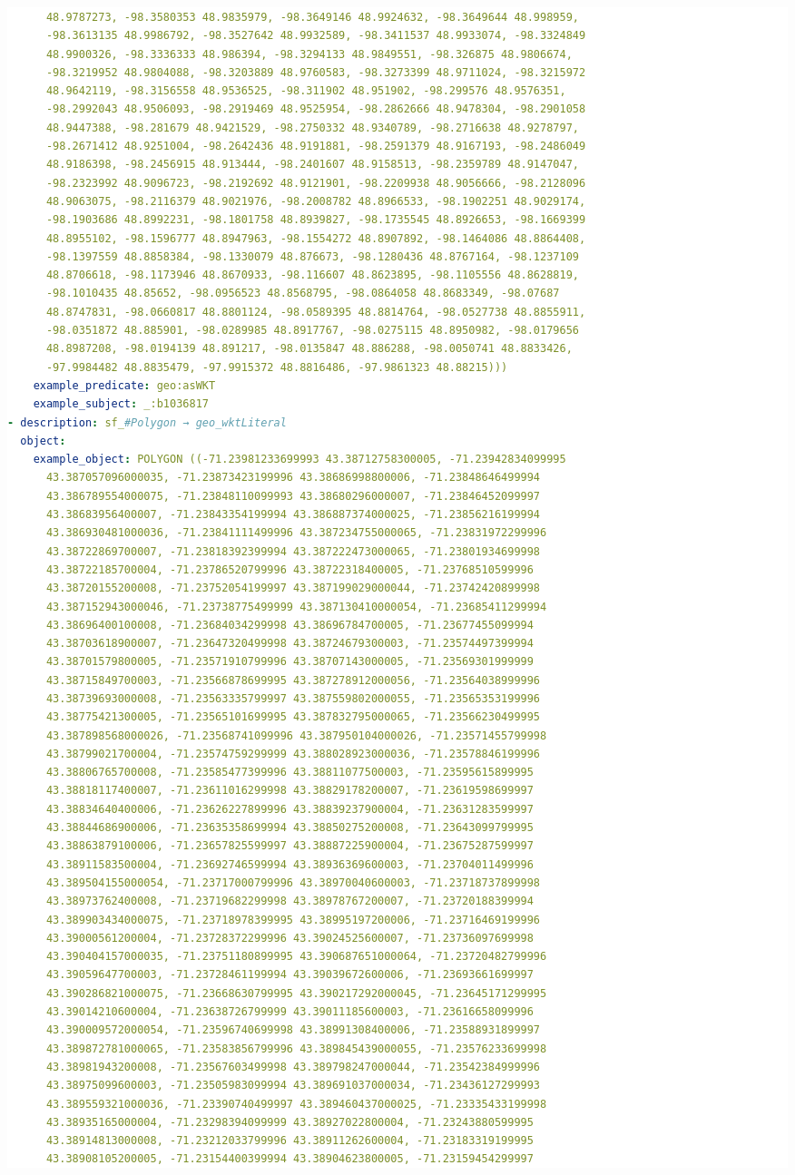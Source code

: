 ```yaml
      48.9787273, -98.3580353 48.9835979, -98.3649146 48.9924632, -98.3649644 48.998959,
      -98.3613135 48.9986792, -98.3527642 48.9932589, -98.3411537 48.9933074, -98.3324849
      48.9900326, -98.3336333 48.986394, -98.3294133 48.9849551, -98.326875 48.9806674,
      -98.3219952 48.9804088, -98.3203889 48.9760583, -98.3273399 48.9711024, -98.3215972
      48.9642119, -98.3156558 48.9536525, -98.311902 48.951902, -98.299576 48.9576351,
      -98.2992043 48.9506093, -98.2919469 48.9525954, -98.2862666 48.9478304, -98.2901058
      48.9447388, -98.281679 48.9421529, -98.2750332 48.9340789, -98.2716638 48.9278797,
      -98.2671412 48.9251004, -98.2642436 48.9191881, -98.2591379 48.9167193, -98.2486049
      48.9186398, -98.2456915 48.913444, -98.2401607 48.9158513, -98.2359789 48.9147047,
      -98.2323992 48.9096723, -98.2192692 48.9121901, -98.2209938 48.9056666, -98.2128096
      48.9063075, -98.2116379 48.9021976, -98.2008782 48.8966533, -98.1902251 48.9029174,
      -98.1903686 48.8992231, -98.1801758 48.8939827, -98.1735545 48.8926653, -98.1669399
      48.8955102, -98.1596777 48.8947963, -98.1554272 48.8907892, -98.1464086 48.8864408,
      -98.1397559 48.8858384, -98.1330079 48.876673, -98.1280436 48.8767164, -98.1237109
      48.8706618, -98.1173946 48.8670933, -98.116607 48.8623895, -98.1105556 48.8628819,
      -98.1010435 48.85652, -98.0956523 48.8568795, -98.0864058 48.8683349, -98.07687
      48.8747831, -98.0660817 48.8801124, -98.0589395 48.8814764, -98.0527738 48.8855911,
      -98.0351872 48.885901, -98.0289985 48.8917767, -98.0275115 48.8950982, -98.0179656
      48.8987208, -98.0194139 48.891217, -98.0135847 48.886288, -98.0050741 48.8833426,
      -97.9984482 48.8835479, -97.9915372 48.8816486, -97.9861323 48.88215)))
    example_predicate: geo:asWKT
    example_subject: _:b1036817
- description: sf_#Polygon → geo_wktLiteral
  object:
    example_object: POLYGON ((-71.23981233699993 43.38712758300005, -71.23942834099995
      43.387057096000035, -71.23873423199996 43.38686998800006, -71.23848646499994
      43.386789554000075, -71.23848110099993 43.38680296000007, -71.23846452099997
      43.38683956400007, -71.23843354199994 43.386887374000025, -71.23856216199994
      43.386930481000036, -71.23841111499996 43.387234755000065, -71.23831972299996
      43.38722869700007, -71.23818392399994 43.387222473000065, -71.23801934699998
      43.38722185700004, -71.23786520799996 43.38722318400005, -71.23768510599996
      43.38720155200008, -71.23752054199997 43.387199029000044, -71.23742420899998
      43.387152943000046, -71.23738775499999 43.387130410000054, -71.23685411299994
      43.38696400100008, -71.23684034299998 43.38696784700005, -71.23677455099994
      43.38703618900007, -71.23647320499998 43.38724679300003, -71.23574497399994
      43.38701579800005, -71.23571910799996 43.38707143000005, -71.23569301999999
      43.38715849700003, -71.23566878699995 43.387278912000056, -71.23564038999996
      43.38739693000008, -71.23563335799997 43.387559802000055, -71.23565353199996
      43.38775421300005, -71.23565101699995 43.387832795000065, -71.23566230499995
      43.387898568000026, -71.23568741099996 43.387950104000026, -71.23571455799998
      43.38799021700004, -71.23574759299999 43.388028923000036, -71.23578846199996
      43.38806765700008, -71.23585477399996 43.38811077500003, -71.23595615899995
      43.38818117400007, -71.23611016299998 43.38829178200007, -71.23619598699997
      43.38834640400006, -71.23626227899996 43.38839237900004, -71.23631283599997
      43.38844686900006, -71.23635358699994 43.38850275200008, -71.23643099799995
      43.38863879100006, -71.23657825599997 43.38887225900004, -71.23675287599997
      43.38911583500004, -71.23692746599994 43.38936369600003, -71.23704011499996
      43.389504155000054, -71.23717000799996 43.38970040600003, -71.23718737899998
      43.38973762400008, -71.23719682299998 43.38978767200007, -71.23720188399994
      43.389903434000075, -71.23718978399995 43.38995197200006, -71.23716469199996
      43.39000561200004, -71.23728372299996 43.39024525600007, -71.23736097699998
      43.390404157000035, -71.23751180899995 43.390687651000064, -71.23720482799996
      43.39059647700003, -71.23728461199994 43.39039672600006, -71.23693661699997
      43.390286821000075, -71.23668630799995 43.390217292000045, -71.23645171299995
      43.39014210600004, -71.23638726799999 43.39011185600003, -71.23616658099996
      43.390009572000054, -71.23596740699998 43.38991308400006, -71.23588931899997
      43.389872781000065, -71.23583856799996 43.389845439000055, -71.23576233699998
      43.38981943200008, -71.23567603499998 43.389798247000044, -71.23542384999996
      43.38975099600003, -71.23505983099994 43.389691037000034, -71.23436127299993
      43.389559321000036, -71.23390740499997 43.389460437000025, -71.23335433199998
      43.38935165000004, -71.23298394099999 43.38927022800004, -71.23243880599995
      43.38914813000008, -71.23212033799996 43.38911262600004, -71.23183319199995
      43.38908105200005, -71.23154400399994 43.38904623800005, -71.23159454299997
```